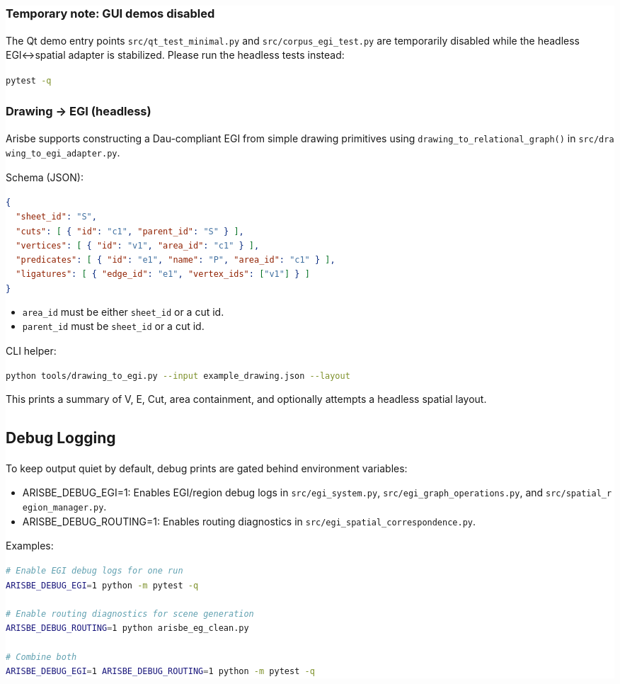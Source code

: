 ### Temporary note: GUI demos disabled

The Qt demo entry points `src/qt_test_minimal.py` and `src/corpus_egi_test.py` are temporarily disabled while the headless EGI↔spatial adapter is stabilized. Please run the headless tests instead:

```bash
pytest -q
```

### Drawing → EGI (headless)

Arisbe supports constructing a Dau-compliant EGI from simple drawing primitives using `drawing_to_relational_graph()` in `src/drawing_to_egi_adapter.py`.

Schema (JSON):

```json
{
  "sheet_id": "S",
  "cuts": [ { "id": "c1", "parent_id": "S" } ],
  "vertices": [ { "id": "v1", "area_id": "c1" } ],
  "predicates": [ { "id": "e1", "name": "P", "area_id": "c1" } ],
  "ligatures": [ { "edge_id": "e1", "vertex_ids": ["v1"] } ]
}
```

- `area_id` must be either `sheet_id` or a cut id.
- `parent_id` must be `sheet_id` or a cut id.

CLI helper:

```bash
python tools/drawing_to_egi.py --input example_drawing.json --layout
```

This prints a summary of V, E, Cut, area containment, and optionally attempts a headless spatial layout.

## Debug Logging

To keep output quiet by default, debug prints are gated behind environment variables:

- ARISBE_DEBUG_EGI=1: Enables EGI/region debug logs in `src/egi_system.py`, `src/egi_graph_operations.py`, and `src/spatial_region_manager.py`.
- ARISBE_DEBUG_ROUTING=1: Enables routing diagnostics in `src/egi_spatial_correspondence.py`.

Examples:

```bash
# Enable EGI debug logs for one run
ARISBE_DEBUG_EGI=1 python -m pytest -q

# Enable routing diagnostics for scene generation
ARISBE_DEBUG_ROUTING=1 python arisbe_eg_clean.py

# Combine both
ARISBE_DEBUG_EGI=1 ARISBE_DEBUG_ROUTING=1 python -m pytest -q
```
